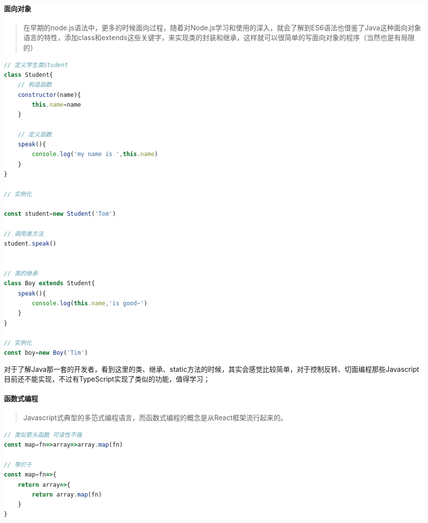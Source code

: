 
#### 面向对象

> 在早期的node.js语法中，更多的时候面向过程，随着对Node.js学习和使用的深入，就会了解到ES6语法也借鉴了Java这种面向对象语言的特性，添加class和extends这些关键字，来实现类的封装和继承，这样就可以很简单的写面向对象的程序（当然也是有局限的）

```js
// 定义学生类Student
class Student{
    // 构造函数
    constructor(name){
        this.name=name
    }

    // 定义函数
    speak(){
        console.log('my name is ',this.name)
    }
}

// 实例化

const student=new Student('Tom')

// 调用类方法
student.speak()


// 类的继承
class Boy extends Student{
    speak(){
        console.log(this.name,'is good~')
    }
}

// 实例化
const boy=new Boy('Tim')
```
对于了解Java那一套的开发者，看到这里的类、继承、static方法的时候，其实会感觉比较简单，对于控制反转、切面编程那些Javascript目前还不能实现，不过有TypeScript实现了类似的功能，值得学习；

#### 函数式编程

> Javascript式典型的多范式编程语言，而函数式编程的概念是从React框架流行起来的。

```js   
// 类似箭头函数 可读性不强
const map=fn=>array=>array.map(fn)

// 等价于
const map=fn=>{
    return array=>{
        return array.map(fn)
    }
}
```
